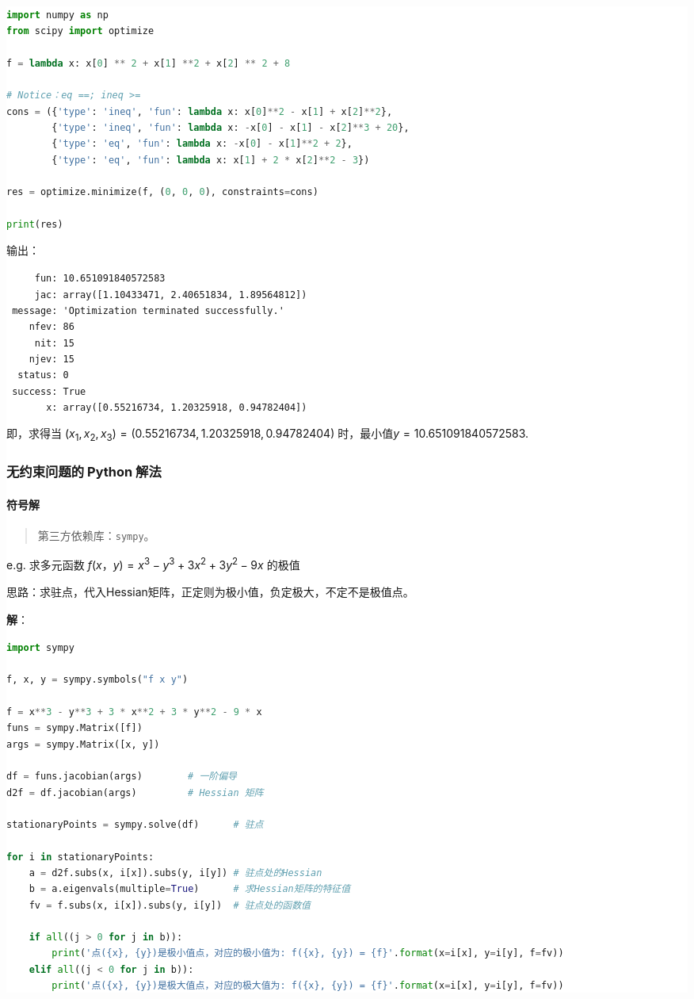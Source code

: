 ```python
import numpy as np
from scipy import optimize

f = lambda x: x[0] ** 2 + x[1] **2 + x[2] ** 2 + 8

# Notice：eq ==; ineq >=
cons = ({'type': 'ineq', 'fun': lambda x: x[0]**2 - x[1] + x[2]**2},
        {'type': 'ineq', 'fun': lambda x: -x[0] - x[1] - x[2]**3 + 20},
        {'type': 'eq', 'fun': lambda x: -x[0] - x[1]**2 + 2},
        {'type': 'eq', 'fun': lambda x: x[1] + 2 * x[2]**2 - 3})

res = optimize.minimize(f, (0, 0, 0), constraints=cons)

print(res)
```

输出：

```
     fun: 10.651091840572583
     jac: array([1.10433471, 2.40651834, 1.89564812])
 message: 'Optimization terminated successfully.'
    nfev: 86
     nit: 15
    njev: 15
  status: 0
 success: True
       x: array([0.55216734, 1.20325918, 0.94782404])
```

即，求得当 $(x_1,x_2,x_3)=(0.55216734, 1.20325918, 0.94782404)$ 时，最小值$y=10.651091840572583$.

### 无约束问题的 Python 解法

#### 符号解

> 第三方依赖库：`sympy`。

e.g. 求多元函数 $f(x，y) = x^3 - y^3 + 3x^2 + 3y^2 - 9x$ 的极值

思路：求驻点，代入Hessian矩阵，正定则为极小值，负定极大，不定不是极值点。

**解**：

```python
import sympy

f, x, y = sympy.symbols("f x y")

f = x**3 - y**3 + 3 * x**2 + 3 * y**2 - 9 * x
funs = sympy.Matrix([f])
args = sympy.Matrix([x, y])

df = funs.jacobian(args)        # 一阶偏导
d2f = df.jacobian(args)         # Hessian 矩阵

stationaryPoints = sympy.solve(df)      # 驻点

for i in stationaryPoints:
    a = d2f.subs(x, i[x]).subs(y, i[y])	# 驻点处的Hessian
    b = a.eigenvals(multiple=True)      # 求Hessian矩阵的特征值
    fv = f.subs(x, i[x]).subs(y, i[y])	# 驻点处的函数值
    
    if all((j > 0 for j in b)):
        print('点({x}, {y})是极小值点，对应的极小值为: f({x}, {y}) = {f}'.format(x=i[x], y=i[y], f=fv))
    elif all((j < 0 for j in b)):
        print('点({x}, {y})是极大值点，对应的极大值为: f({x}, {y}) = {f}'.format(x=i[x], y=i[y], f=fv))
```